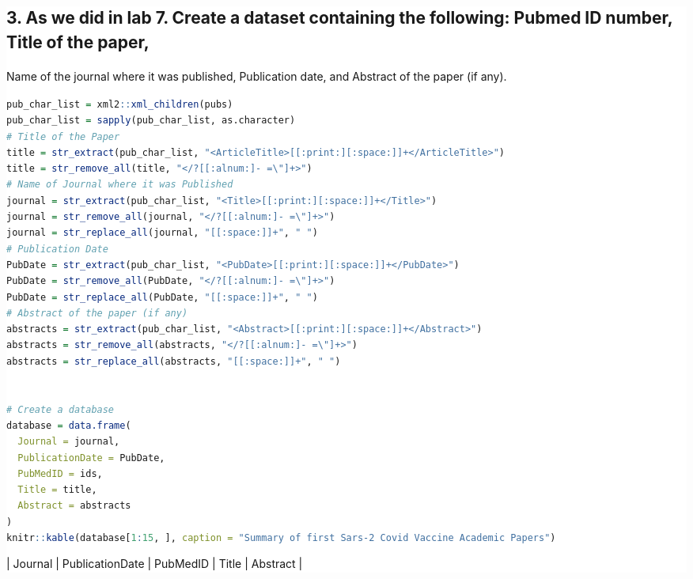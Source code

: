 ## 3. As we did in lab 7. Create a dataset containing the following: Pubmed ID number, Title of the paper,

Name of the journal where it was published, Publication date, and
Abstract of the paper (if any).

``` r
pub_char_list = xml2::xml_children(pubs)
pub_char_list = sapply(pub_char_list, as.character)
# Title of the Paper
title = str_extract(pub_char_list, "<ArticleTitle>[[:print:][:space:]]+</ArticleTitle>")
title = str_remove_all(title, "</?[[:alnum:]- =\"]+>")
# Name of Journal where it was Published
journal = str_extract(pub_char_list, "<Title>[[:print:][:space:]]+</Title>")
journal = str_remove_all(journal, "</?[[:alnum:]- =\"]+>")
journal = str_replace_all(journal, "[[:space:]]+", " ")
# Publication Date
PubDate = str_extract(pub_char_list, "<PubDate>[[:print:][:space:]]+</PubDate>")
PubDate = str_remove_all(PubDate, "</?[[:alnum:]- =\"]+>")
PubDate = str_replace_all(PubDate, "[[:space:]]+", " ")
# Abstract of the paper (if any)
abstracts = str_extract(pub_char_list, "<Abstract>[[:print:][:space:]]+</Abstract>")
abstracts = str_remove_all(abstracts, "</?[[:alnum:]- =\"]+>")
abstracts = str_replace_all(abstracts, "[[:space:]]+", " ")


# Create a database
database = data.frame(
  Journal = journal,
  PublicationDate = PubDate,
  PubMedID = ids,
  Title = title,
  Abstract = abstracts
)
knitr::kable(database[1:15, ], caption = "Summary of first Sars-2 Covid Vaccine Academic Papers")
```

| Journal                                                                                              | PublicationDate | PubMedID | Title                                                                                                                                                                              | Abstract                                                                                                                                                                                                                                                                                                                                                                                                                                                                                                                                                                                                                                                                                                                                                                                                                                                                                                                                                                                                                                                                                                                                                                                                                                                                                                                                                                                                                                                                                                                                                                                                                                                                                                                                                                                                                                                                                                                                                                                                                                                                                                                                                                                                                                                                                                                                                                                                                                                                                                          |
